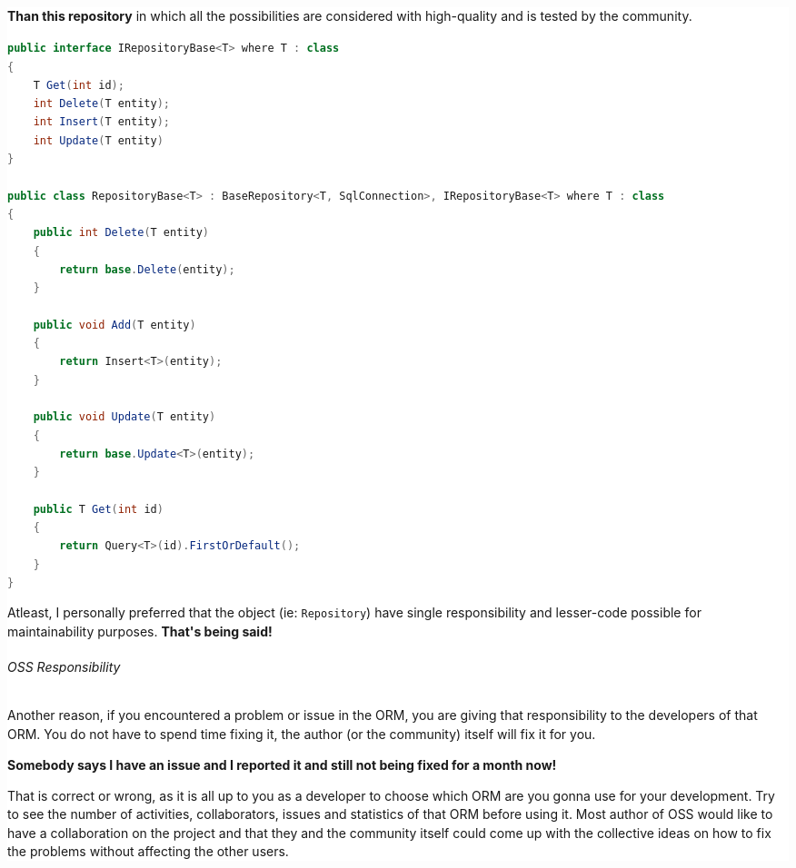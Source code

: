 **Than this repository** in which all the possibilities are considered with high-quality and is tested by the community.

```csharp
public interface IRepositoryBase<T> where T : class
{
    T Get(int id);
    int Delete(T entity);
    int Insert(T entity);
    int Update(T entity)
}

public class RepositoryBase<T> : BaseRepository<T, SqlConnection>, IRepositoryBase<T> where T : class
{
    public int Delete(T entity)
    {
        return base.Delete(entity);
    }

    public void Add(T entity)
    {
        return Insert<T>(entity);
    }

    public void Update(T entity)
    {
        return base.Update<T>(entity);
    }
    
    public T Get(int id)
    {
        return Query<T>(id).FirstOrDefault();
    }
}
```

Atleast, I personally preferred that the object (ie: `Repository`) have single responsibility and lesser-code possible for maintainability purposes. **That's being said!**

###### OSS Responsibility

Another reason, if you encountered a problem or issue in the ORM, you are giving that responsibility to the developers of that ORM. You do not have to spend time fixing it, the author (or the community) itself will fix it for you.

**Somebody says I have an issue and I reported it and still not being fixed for a month now!**

That is correct or wrong, as it is all up to you as a developer to choose which ORM are you gonna use for your development. Try to see the number of activities, collaborators, issues and statistics of that ORM before using it. Most author of OSS would like to have a collaboration on the project and that they and the community itself could come up with the collective ideas on how to fix the problems without affecting the other users.
